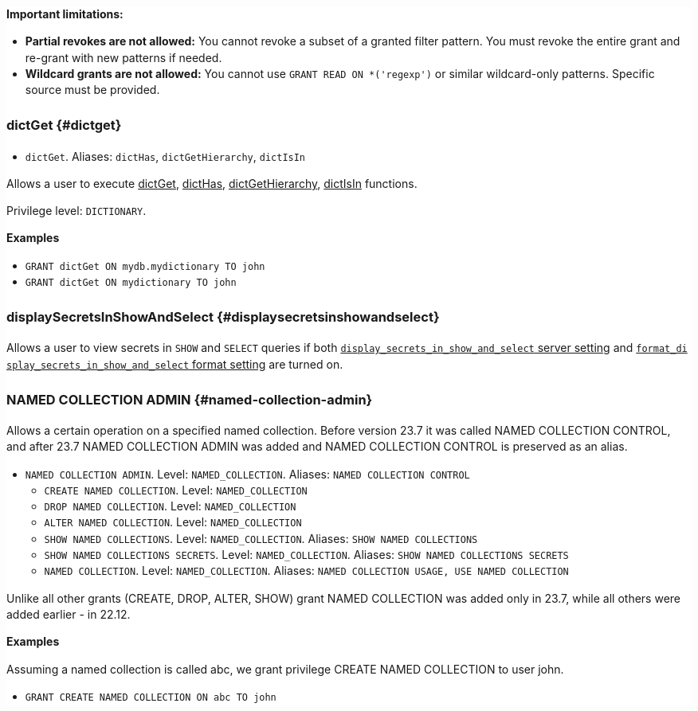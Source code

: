 **Important limitations:**

- **Partial revokes are not allowed:** You cannot revoke a subset of a granted filter pattern. You must revoke the entire grant and re-grant with new patterns if needed.
- **Wildcard grants are not allowed:** You cannot use `GRANT READ ON *('regexp')` or similar wildcard-only patterns. Specific source must be provided.

### dictGet {#dictget}

- `dictGet`. Aliases: `dictHas`, `dictGetHierarchy`, `dictIsIn`

Allows a user to execute [dictGet](/sql-reference/functions/ext-dict-functions#dictget-dictgetordefault-dictgetornull), [dictHas](../../sql-reference/functions/ext-dict-functions.md#dicthas), [dictGetHierarchy](../../sql-reference/functions/ext-dict-functions.md#dictgethierarchy), [dictIsIn](../../sql-reference/functions/ext-dict-functions.md#dictisin) functions.

Privilege level: `DICTIONARY`.

**Examples**

- `GRANT dictGet ON mydb.mydictionary TO john`
- `GRANT dictGet ON mydictionary TO john`

### displaySecretsInShowAndSelect {#displaysecretsinshowandselect}

Allows a user to view secrets in `SHOW` and `SELECT` queries if both
[`display_secrets_in_show_and_select` server setting](../../operations/server-configuration-parameters/settings#display_secrets_in_show_and_select)
and
[`format_display_secrets_in_show_and_select` format setting](../../operations/settings/formats#format_display_secrets_in_show_and_select)
are turned on.

### NAMED COLLECTION ADMIN {#named-collection-admin}

Allows a certain operation on a specified named collection. Before version 23.7 it was called NAMED COLLECTION CONTROL, and after 23.7 NAMED COLLECTION ADMIN was added and NAMED COLLECTION CONTROL is preserved as an alias.

- `NAMED COLLECTION ADMIN`. Level: `NAMED_COLLECTION`. Aliases: `NAMED COLLECTION CONTROL`
  - `CREATE NAMED COLLECTION`. Level: `NAMED_COLLECTION`
  - `DROP NAMED COLLECTION`. Level: `NAMED_COLLECTION`
  - `ALTER NAMED COLLECTION`. Level: `NAMED_COLLECTION`
  - `SHOW NAMED COLLECTIONS`. Level: `NAMED_COLLECTION`. Aliases: `SHOW NAMED COLLECTIONS`
  - `SHOW NAMED COLLECTIONS SECRETS`. Level: `NAMED_COLLECTION`. Aliases: `SHOW NAMED COLLECTIONS SECRETS`
  - `NAMED COLLECTION`. Level: `NAMED_COLLECTION`. Aliases: `NAMED COLLECTION USAGE, USE NAMED COLLECTION`

Unlike all other grants (CREATE, DROP, ALTER, SHOW) grant NAMED COLLECTION was added only in 23.7, while all others were added earlier - in 22.12.

**Examples**

Assuming a named collection is called abc, we grant privilege CREATE NAMED COLLECTION to user john.
- `GRANT CREATE NAMED COLLECTION ON abc TO john`
